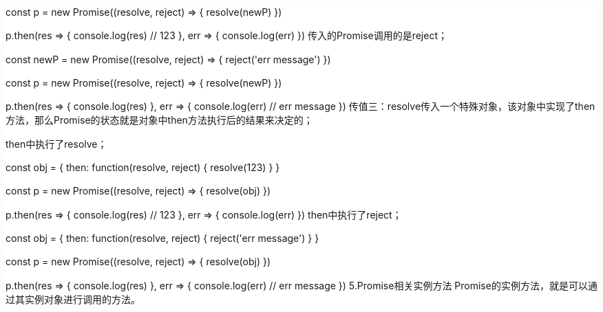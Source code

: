 const p = new Promise((resolve, reject) => {
  resolve(newP)
})

p.then(res => {
  console.log(res) // 123
}, err => {
  console.log(err)
})
传入的Promise调用的是reject；

const newP = new Promise((resolve, reject) => {
  reject('err message')
})

const p = new Promise((resolve, reject) => {
  resolve(newP)
})

p.then(res => {
  console.log(res)
}, err => {
  console.log(err) // err message
})
传值三：resolve传入一个特殊对象，该对象中实现了then方法，那么Promise的状态就是对象中then方法执行后的结果来决定的；

then中执行了resolve；

const obj = {
  then: function(resolve, reject) {
    resolve(123)
  }
}

const p = new Promise((resolve, reject) => {
  resolve(obj)
})

p.then(res => {
  console.log(res) // 123
}, err => {
  console.log(err)
})
then中执行了reject；

const obj = {
  then: function(resolve, reject) {
    reject('err message')
  }
}

const p = new Promise((resolve, reject) => {
  resolve(obj)
})

p.then(res => {
  console.log(res)
}, err => {
  console.log(err) // err message
})
5.Promise相关实例方法
Promise的实例方法，就是可以通过其实例对象进行调用的方法。

